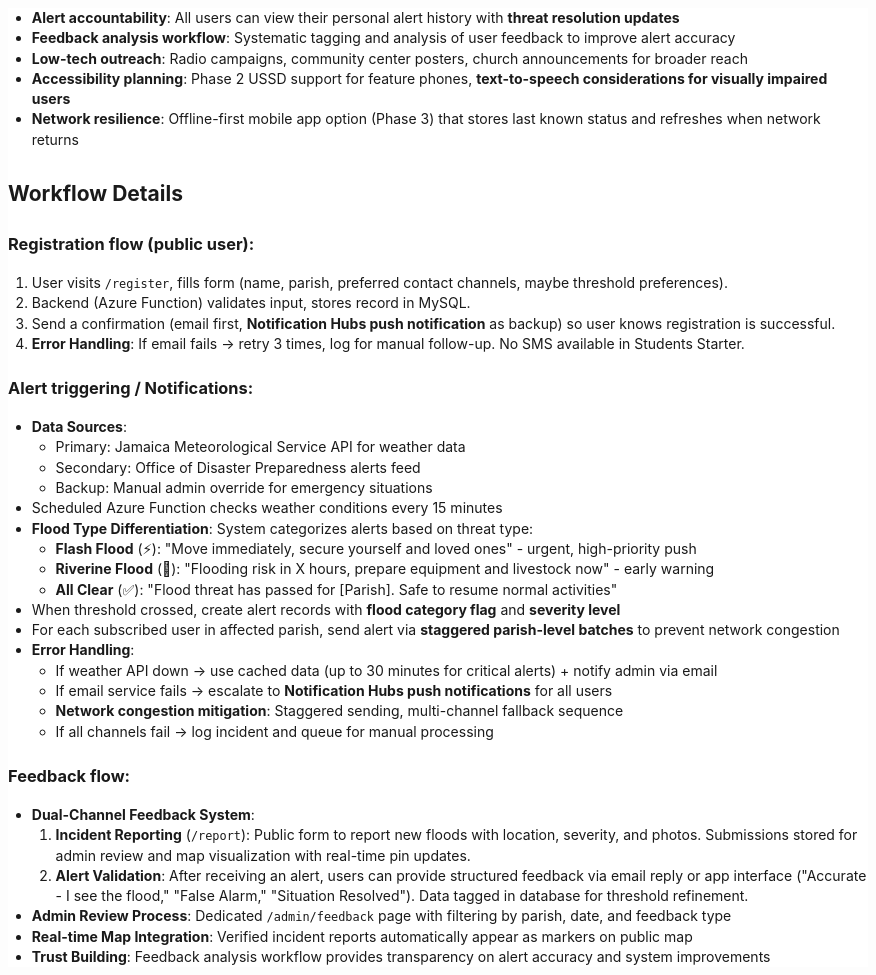 * **Alert accountability**: All users can view their personal alert history with **threat resolution updates**
* **Feedback analysis workflow**: Systematic tagging and analysis of user feedback to improve alert accuracy
* **Low-tech outreach**: Radio campaigns, community center posters, church announcements for broader reach
* **Accessibility planning**: Phase 2 USSD support for feature phones, **text-to-speech considerations for visually impaired users**
* **Network resilience**: Offline-first mobile app option (Phase 3) that stores last known status and refreshes when network returns

## Workflow Details

### Registration flow (public user):
1. User visits `/register`, fills form (name, parish, preferred contact channels, maybe threshold preferences).
2. Backend (Azure Function) validates input, stores record in MySQL.
3. Send a confirmation (email first, **Notification Hubs push notification** as backup) so user knows registration is successful.
4. **Error Handling**: If email fails → retry 3 times, log for manual follow-up. No SMS available in Students Starter.

### Alert triggering / Notifications:
* **Data Sources**:
  - Primary: Jamaica Meteorological Service API for weather data
  - Secondary: Office of Disaster Preparedness alerts feed  
  - Backup: Manual admin override for emergency situations
* Scheduled Azure Function checks weather conditions every 15 minutes
* **Flood Type Differentiation**: System categorizes alerts based on threat type:
  - **Flash Flood** (⚡): "Move immediately, secure yourself and loved ones" - urgent, high-priority push
  - **Riverine Flood** (🌊): "Flooding risk in X hours, prepare equipment and livestock now" - early warning
  - **All Clear** (✅): "Flood threat has passed for [Parish]. Safe to resume normal activities"
* When threshold crossed, create alert records with **flood category flag** and **severity level**
* For each subscribed user in affected parish, send alert via **staggered parish-level batches** to prevent network congestion
* **Error Handling**: 
  - If weather API down → use cached data (up to 30 minutes for critical alerts) + notify admin via email
  - If email service fails → escalate to **Notification Hubs push notifications** for all users
  - **Network congestion mitigation**: Staggered sending, multi-channel fallback sequence
  - If all channels fail → log incident and queue for manual processing

### Feedback flow:
* **Dual-Channel Feedback System**:
  1. **Incident Reporting** (`/report`): Public form to report new floods with location, severity, and photos. Submissions stored for admin review and map visualization with real-time pin updates.
  2. **Alert Validation**: After receiving an alert, users can provide structured feedback via email reply or app interface ("Accurate - I see the flood," "False Alarm," "Situation Resolved"). Data tagged in database for threshold refinement.
* **Admin Review Process**: Dedicated `/admin/feedback` page with filtering by parish, date, and feedback type
* **Real-time Map Integration**: Verified incident reports automatically appear as markers on public map
* **Trust Building**: Feedback analysis workflow provides transparency on alert accuracy and system improvements
